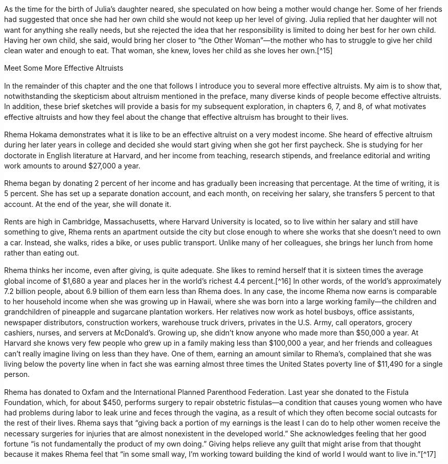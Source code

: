 As the time for the birth of Julia’s daughter neared, she speculated on how being a mother would change her. Some of her friends had suggested that once she had her own child she would not keep up her level of giving. Julia replied that her daughter will not want for anything she really needs, but she rejected the idea that her responsibility is limited to doing her best for her own child. Having her own child, she said, would bring her closer to “the Other Woman”—the mother who has to struggle to give her child clean water and enough to eat. That woman, she knew, loves her child as she loves her own.[^15]

Meet Some More Effective Altruists

In the remainder of this chapter and the one that follows I introduce you to several more effective altruists. My aim is to show that, notwithstanding the skepticism about altruism mentioned in the preface, many diverse kinds of people become effective altruists. In addition, these brief sketches will provide a basis for my subsequent exploration, in chapters 6, 7, and 8, of what motivates effective altruists and how they feel about the change that effective altruism has brought to their lives.

Rhema Hokama demonstrates what it is like to be an effective altruist on a very modest income. She heard of effective altruism during her later years in college and decided she would start giving when she got her first paycheck. She is studying for her doctorate in English literature at Harvard, and her income from teaching, research stipends, and freelance editorial and writing work amounts to around $27,000 a year.

Rhema began by donating 2 percent of her income and has gradually been increasing that percentage. At the time of writing, it is 5 percent. She has set up a separate donation account, and each month, on receiving her salary, she transfers 5 percent to that account. At the end of the year, she will donate it.

Rents are high in Cambridge, Massachusetts, where Harvard University is located, so to live within her salary and still have something to give, Rhema rents an apartment outside the city but close enough to where she works that she doesn’t need to own a car. Instead, she walks, rides a bike, or uses public transport. Unlike many of her colleagues, she brings her lunch from home rather than eating out.

Rhema thinks her income, even after giving, is quite adequate. She likes to remind herself that it is sixteen times the average global income of $1,680 a year and places her in the world’s richest 4.4 percent.[^16] In other words, of the world’s approximately 7.2 billion people, about 6.9 billion of them earn less than Rhema does. In any case, the income Rhema now earns is comparable to her household income when she was growing up in Hawaii, where she was born into a large working family—the children and grandchildren of pineapple and sugarcane plantation workers. Her relatives now work as hotel busboys, office assistants, newspaper distributors, construction workers, warehouse truck drivers, privates in the U.S. Army, call operators, grocery cashiers, nurses, and servers at McDonald’s. Growing up, she didn’t know anyone who made more than $50,000 a year. At Harvard she knows very few people who grew up in a family making less than $100,000 a year, and her friends and colleagues can’t really imagine living on less than they have. One of them, earning an amount similar to Rhema’s, complained that she was living below the poverty line when in fact she was earning almost three times the United States poverty line of $11,490 for a single person.

Rhema has donated to Oxfam and the International Planned Parenthood Federation. Last year she donated to the Fistula Foundation, which, for about $450, performs surgery to repair obstetric fistulas—a condition that causes young women who have had problems during labor to leak urine and feces through the vagina, as a result of which they often become social outcasts for the rest of their lives. Rhema says that “giving back a portion of my earnings is the least I can do to help other women receive the necessary surgeries for injuries that are almost nonexistent in the developed world.” She acknowledges feeling that her good fortune “is not fundamentally the product of my own doing.” Giving helps relieve any guilt that might arise from that thought because it makes Rhema feel that “in some small way, I’m working toward building the kind of world I would want to live in.”[^17]
